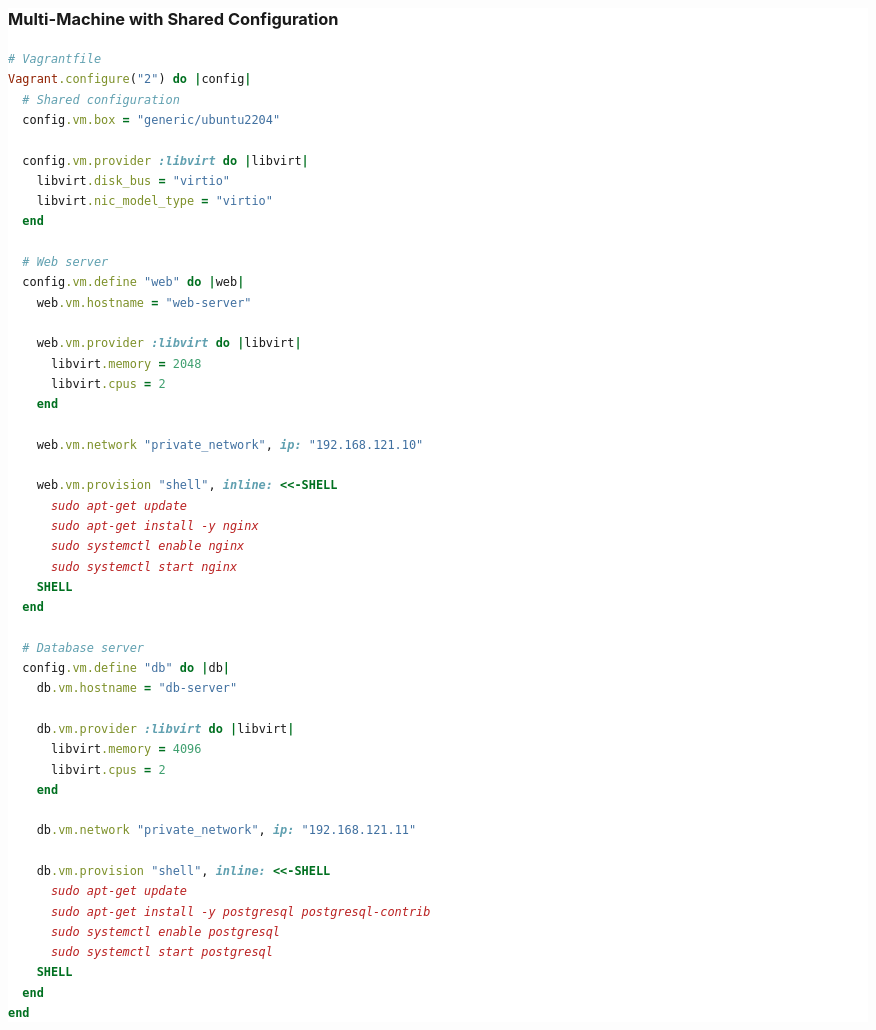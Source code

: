 ### Multi-Machine with Shared Configuration

```ruby
# Vagrantfile
Vagrant.configure("2") do |config|
  # Shared configuration
  config.vm.box = "generic/ubuntu2204"
  
  config.vm.provider :libvirt do |libvirt|
    libvirt.disk_bus = "virtio"
    libvirt.nic_model_type = "virtio"
  end
  
  # Web server
  config.vm.define "web" do |web|
    web.vm.hostname = "web-server"
    
    web.vm.provider :libvirt do |libvirt|
      libvirt.memory = 2048
      libvirt.cpus = 2
    end
    
    web.vm.network "private_network", ip: "192.168.121.10"
    
    web.vm.provision "shell", inline: <<-SHELL
      sudo apt-get update
      sudo apt-get install -y nginx
      sudo systemctl enable nginx
      sudo systemctl start nginx
    SHELL
  end
  
  # Database server
  config.vm.define "db" do |db|
    db.vm.hostname = "db-server"
    
    db.vm.provider :libvirt do |libvirt|
      libvirt.memory = 4096
      libvirt.cpus = 2
    end
    
    db.vm.network "private_network", ip: "192.168.121.11"
    
    db.vm.provision "shell", inline: <<-SHELL
      sudo apt-get update
      sudo apt-get install -y postgresql postgresql-contrib
      sudo systemctl enable postgresql
      sudo systemctl start postgresql
    SHELL
  end
end
```

